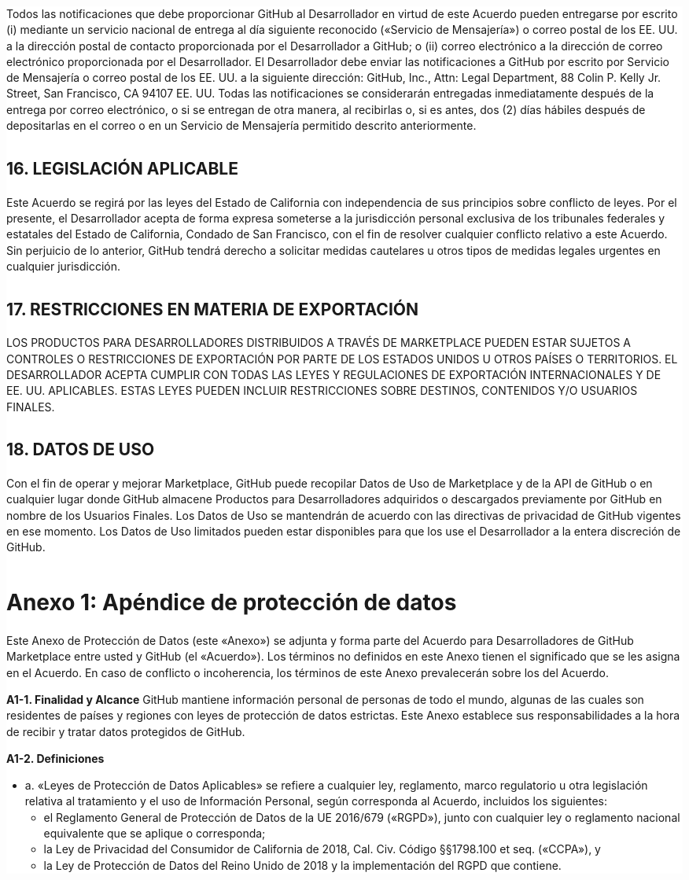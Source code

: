 Todos las notificaciones que debe proporcionar GitHub al Desarrollador en virtud de este Acuerdo pueden entregarse por escrito (i) mediante un servicio nacional de entrega al día siguiente reconocido («Servicio de Mensajería») o correo postal de los EE. UU. a la dirección postal de contacto proporcionada por el Desarrollador a GitHub; o (ii) correo electrónico a la dirección de correo electrónico proporcionada por el Desarrollador. El Desarrollador debe enviar las notificaciones a GitHub por escrito por Servicio de Mensajería o correo postal de los EE. UU. a la siguiente dirección: GitHub, Inc., Attn: Legal Department, 88 Colin P. Kelly Jr. Street, San Francisco, CA 94107 EE. UU. Todas las notificaciones se considerarán entregadas inmediatamente después de la entrega por correo electrónico, o si se entregan de otra manera, al recibirlas o, si es antes, dos (2) días hábiles después de depositarlas en el correo o en un Servicio de Mensajería permitido descrito anteriormente.

[](#16-legislación-aplicable)[]()16. LEGISLACIÓN APLICABLE
----------

Este Acuerdo se regirá por las leyes del Estado de California con independencia de sus principios sobre conflicto de leyes. Por el presente, el Desarrollador acepta de forma expresa someterse a la jurisdicción personal exclusiva de los tribunales federales y estatales del Estado de California, Condado de San Francisco, con el fin de resolver cualquier conflicto relativo a este Acuerdo. Sin perjuicio de lo anterior, GitHub tendrá derecho a solicitar medidas cautelares u otros tipos de medidas legales urgentes en cualquier jurisdicción.

[](#17-restricciones-en-materia-de-exportación)[]()17. RESTRICCIONES EN MATERIA DE EXPORTACIÓN
----------

LOS PRODUCTOS PARA DESARROLLADORES DISTRIBUIDOS A TRAVÉS DE MARKETPLACE PUEDEN ESTAR SUJETOS A CONTROLES O RESTRICCIONES DE EXPORTACIÓN POR PARTE DE LOS ESTADOS UNIDOS U OTROS PAÍSES O TERRITORIOS. EL DESARROLLADOR ACEPTA CUMPLIR CON TODAS LAS LEYES Y REGULACIONES DE EXPORTACIÓN INTERNACIONALES Y DE EE. UU. APLICABLES. ESTAS LEYES PUEDEN INCLUIR RESTRICCIONES SOBRE DESTINOS, CONTENIDOS Y/O USUARIOS FINALES.

[](#18-datos-de-uso)[]()18. DATOS DE USO
----------

Con el fin de operar y mejorar Marketplace, GitHub puede recopilar Datos de Uso de Marketplace y de la API de GitHub o en cualquier lugar donde GitHub almacene Productos para Desarrolladores adquiridos o descargados previamente por GitHub en nombre de los Usuarios Finales. Los Datos de Uso se mantendrán de acuerdo con las directivas de privacidad de GitHub vigentes en ese momento. Los Datos de Uso limitados pueden estar disponibles para que los use el Desarrollador a la entera discreción de GitHub.

[](#anexo-1-apéndice-de-protección-de-datos)[]()Anexo 1: Apéndice de protección de datos
==========

Este Anexo de Protección de Datos (este «Anexo») se adjunta y forma parte del Acuerdo para Desarrolladores de GitHub Marketplace entre usted y GitHub (el «Acuerdo»). Los términos no definidos en este Anexo tienen el significado que se les asigna en el Acuerdo. En caso de conflicto o incoherencia, los términos de este Anexo prevalecerán sobre los del Acuerdo.

**A1-1. Finalidad y Alcance** GitHub mantiene información personal de personas de todo el mundo, algunas de las cuales son residentes de países y regiones con leyes de protección de datos estrictas. Este Anexo establece sus responsabilidades a la hora de recibir y tratar datos protegidos de GitHub.

**A1-2. Definiciones**

* a. «Leyes de Protección de Datos Aplicables» se refiere a cualquier ley, reglamento, marco regulatorio u otra legislación relativa al tratamiento y el uso de Información Personal, según corresponda al Acuerdo, incluidos los siguientes:
  * el Reglamento General de Protección de Datos de la UE 2016/679 («RGPD»), junto con cualquier ley o reglamento nacional equivalente que se aplique o corresponda;
  * la Ley de Privacidad del Consumidor de California de 2018, Cal. Civ. Código §§1798.100 et seq. («CCPA»), y
  * la Ley de Protección de Datos del Reino Unido de 2018 y la implementación del RGPD que contiene.
